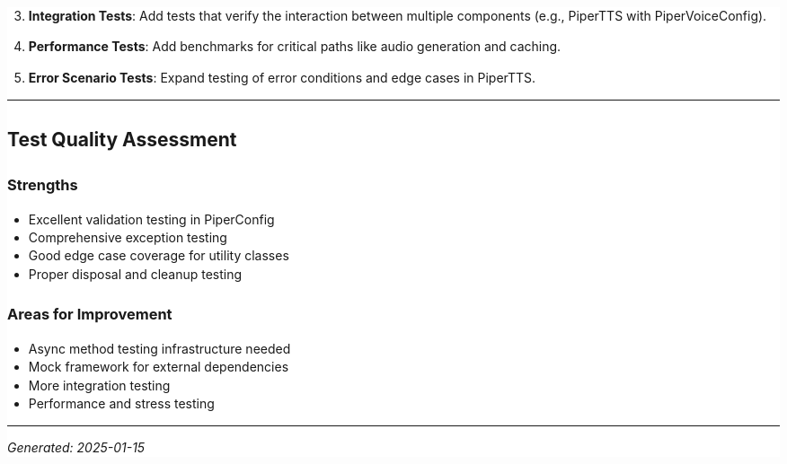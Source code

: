 3. **Integration Tests**: Add tests that verify the interaction between multiple components (e.g., PiperTTS with PiperVoiceConfig).

4. **Performance Tests**: Add benchmarks for critical paths like audio generation and caching.

5. **Error Scenario Tests**: Expand testing of error conditions and edge cases in PiperTTS.

---

## Test Quality Assessment

### Strengths
- Excellent validation testing in PiperConfig
- Comprehensive exception testing
- Good edge case coverage for utility classes
- Proper disposal and cleanup testing

### Areas for Improvement
- Async method testing infrastructure needed
- Mock framework for external dependencies
- More integration testing
- Performance and stress testing

---

*Generated: 2025-01-15*